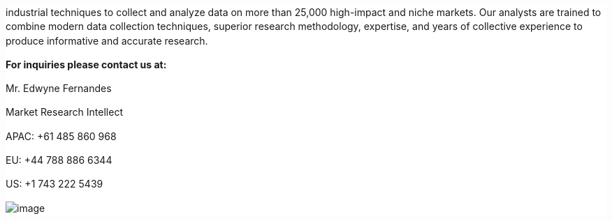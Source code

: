 industrial techniques to collect and analyze data on more than 25,000 high-impact and niche markets. Our analysts are trained to combine modern data collection techniques, superior research methodology, expertise, and years of collective experience to produce informative and accurate research.</span></p><p><strong>For inquiries please contact us at:</strong></p><p>Mr. Edwyne Fernandes</p><p>Market Research Intellect</p><p>APAC: +61 485 860 968</p><p>EU: +44 788 886 6344</p><p>US: +1 743 222 5439</p>
![image](https://github.com/user-attachments/assets/5cc75dd2-000e-4c9d-9b27-4a3053a7d747)
